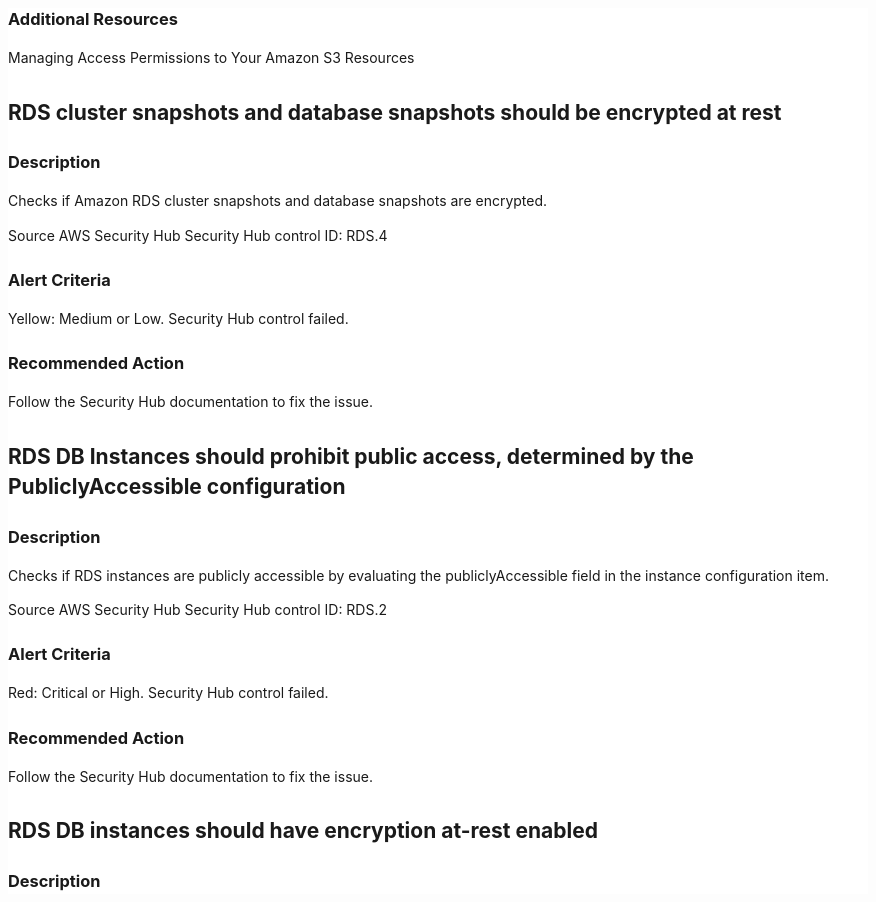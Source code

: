 ### Additional Resources


Managing Access Permissions to Your Amazon S3 Resources

## RDS cluster snapshots and database snapshots should be encrypted at rest


### Description

 Checks if Amazon RDS cluster snapshots and database snapshots are encrypted.

Source
AWS Security Hub
Security Hub control ID: RDS.4

### Alert Criteria


Yellow: Medium or Low. Security Hub control failed.

### Recommended Action


Follow the Security Hub documentation to fix the issue.

## RDS DB Instances should prohibit public access, determined by the PubliclyAccessible configuration


### Description

 Checks if RDS instances are publicly accessible by evaluating the publiclyAccessible field in the instance configuration item.

Source
AWS Security Hub
Security Hub control ID: RDS.2

### Alert Criteria


Red: Critical or High. Security Hub control failed.

### Recommended Action


Follow the Security Hub documentation to fix the issue.

## RDS DB instances should have encryption at-rest enabled


### Description
